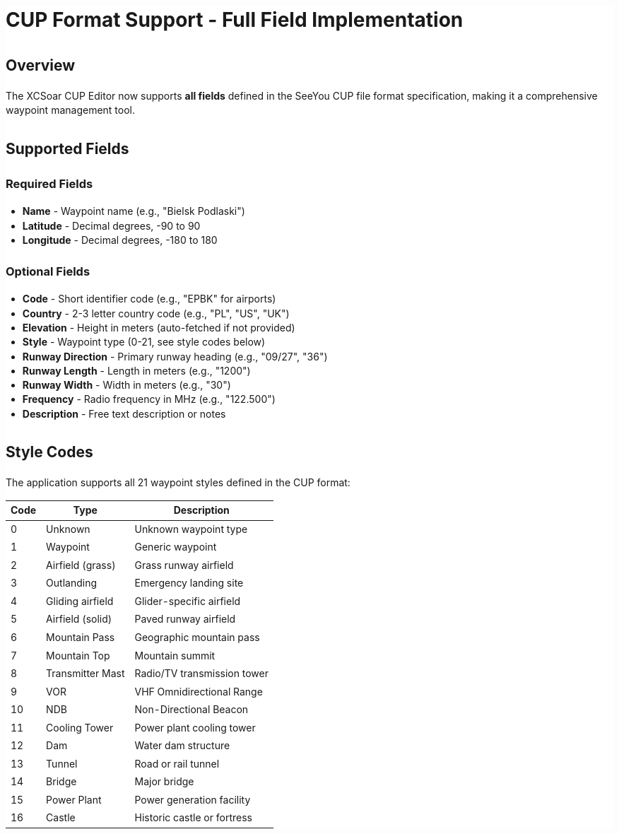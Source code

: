 # CUP Format Support - Full Field Implementation

## Overview

The XCSoar CUP Editor now supports **all fields** defined in the SeeYou CUP file format specification, making it a comprehensive waypoint management tool.

## Supported Fields

### Required Fields
- **Name** - Waypoint name (e.g., "Bielsk Podlaski")
- **Latitude** - Decimal degrees, -90 to 90
- **Longitude** - Decimal degrees, -180 to 180

### Optional Fields
- **Code** - Short identifier code (e.g., "EPBK" for airports)
- **Country** - 2-3 letter country code (e.g., "PL", "US", "UK")
- **Elevation** - Height in meters (auto-fetched if not provided)
- **Style** - Waypoint type (0-21, see style codes below)
- **Runway Direction** - Primary runway heading (e.g., "09/27", "36")
- **Runway Length** - Length in meters (e.g., "1200")
- **Runway Width** - Width in meters (e.g., "30")
- **Frequency** - Radio frequency in MHz (e.g., "122.500")
- **Description** - Free text description or notes

## Style Codes

The application supports all 21 waypoint styles defined in the CUP format:

| Code | Type | Description |
|------|------|-------------|
| 0 | Unknown | Unknown waypoint type |
| 1 | Waypoint | Generic waypoint |
| 2 | Airfield (grass) | Grass runway airfield |
| 3 | Outlanding | Emergency landing site |
| 4 | Gliding airfield | Glider-specific airfield |
| 5 | Airfield (solid) | Paved runway airfield |
| 6 | Mountain Pass | Geographic mountain pass |
| 7 | Mountain Top | Mountain summit |
| 8 | Transmitter Mast | Radio/TV transmission tower |
| 9 | VOR | VHF Omnidirectional Range |
| 10 | NDB | Non-Directional Beacon |
| 11 | Cooling Tower | Power plant cooling tower |
| 12 | Dam | Water dam structure |
| 13 | Tunnel | Road or rail tunnel |
| 14 | Bridge | Major bridge |
| 15 | Power Plant | Power generation facility |
| 16 | Castle | Historic castle or fortress |